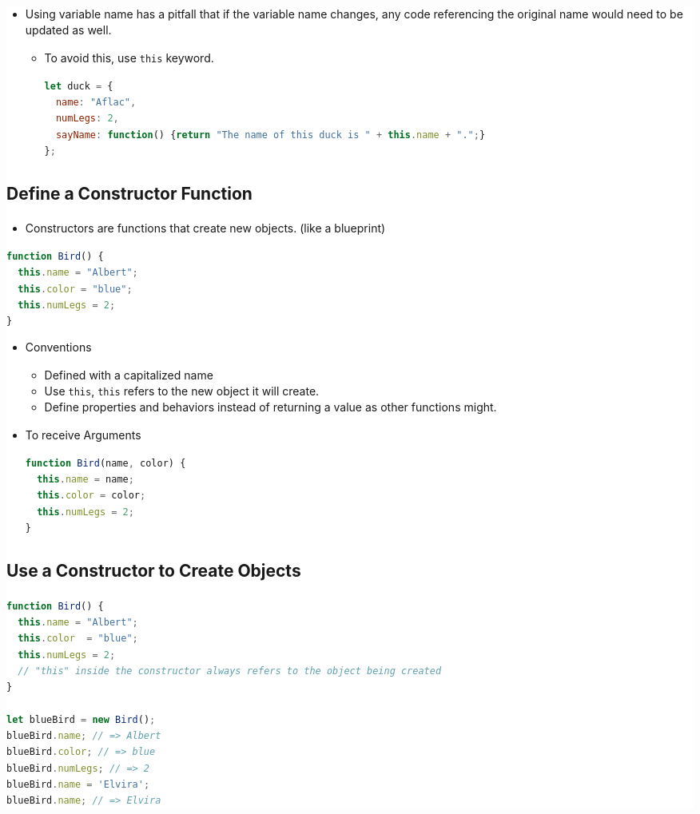 * Using variable name has a pitfall that if the variable name changes, any code referencing the original name would need to be updated as well.

  * To avoid this, use `this` keyword.

    ```js
    let duck = {
      name: "Aflac",
      numLegs: 2,
      sayName: function() {return "The name of this duck is " + this.name + ".";}
    };
    ```

## Define a Constructor Function

* Constructors are functions that create new objects. (like a blueprint)

```js
function Bird() {
  this.name = "Albert";
  this.color = "blue";
  this.numLegs = 2;
}
```

* Conventions

  * Defined with a capitalized name
  * Use `this`, `this` refers to the new object it will create.
  * Define properties and behaviors instead of returning a value as other functions might.

* To receive Arguments

  ```js
  function Bird(name, color) {
    this.name = name;
    this.color = color;
    this.numLegs = 2;
  }
  ```

## Use a Constructor to Create Objects

```js
function Bird() {
  this.name = "Albert";
  this.color  = "blue";
  this.numLegs = 2;
  // "this" inside the constructor always refers to the object being created
}

let blueBird = new Bird();
blueBird.name; // => Albert
blueBird.color; // => blue
blueBird.numLegs; // => 2
blueBird.name = 'Elvira';
blueBird.name; // => Elvira
```
